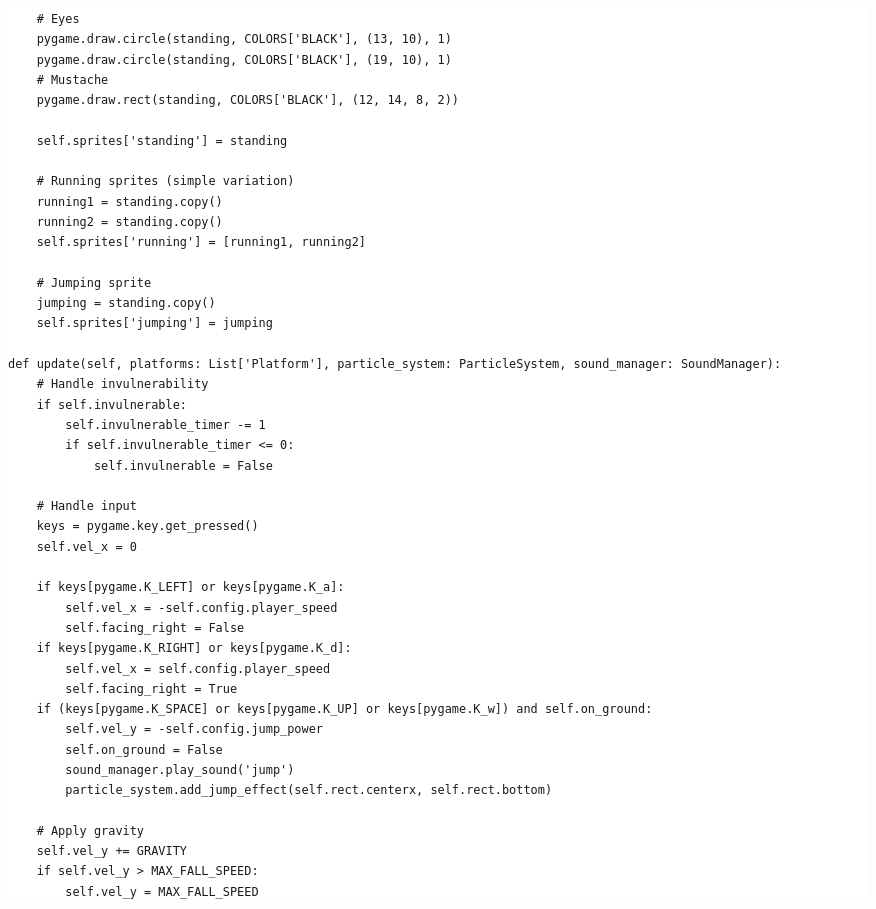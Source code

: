         # Eyes
        pygame.draw.circle(standing, COLORS['BLACK'], (13, 10), 1)
        pygame.draw.circle(standing, COLORS['BLACK'], (19, 10), 1)
        # Mustache
        pygame.draw.rect(standing, COLORS['BLACK'], (12, 14, 8, 2))
        
        self.sprites['standing'] = standing
        
        # Running sprites (simple variation)
        running1 = standing.copy()
        running2 = standing.copy()
        self.sprites['running'] = [running1, running2]
        
        # Jumping sprite
        jumping = standing.copy()
        self.sprites['jumping'] = jumping
    
    def update(self, platforms: List['Platform'], particle_system: ParticleSystem, sound_manager: SoundManager):
        # Handle invulnerability
        if self.invulnerable:
            self.invulnerable_timer -= 1
            if self.invulnerable_timer <= 0:
                self.invulnerable = False
        
        # Handle input
        keys = pygame.key.get_pressed()
        self.vel_x = 0
        
        if keys[pygame.K_LEFT] or keys[pygame.K_a]:
            self.vel_x = -self.config.player_speed
            self.facing_right = False
        if keys[pygame.K_RIGHT] or keys[pygame.K_d]:
            self.vel_x = self.config.player_speed
            self.facing_right = True
        if (keys[pygame.K_SPACE] or keys[pygame.K_UP] or keys[pygame.K_w]) and self.on_ground:
            self.vel_y = -self.config.jump_power
            self.on_ground = False
            sound_manager.play_sound('jump')
            particle_system.add_jump_effect(self.rect.centerx, self.rect.bottom)
            
        # Apply gravity
        self.vel_y += GRAVITY
        if self.vel_y > MAX_FALL_SPEED:
            self.vel_y = MAX_FALL_SPEED
            